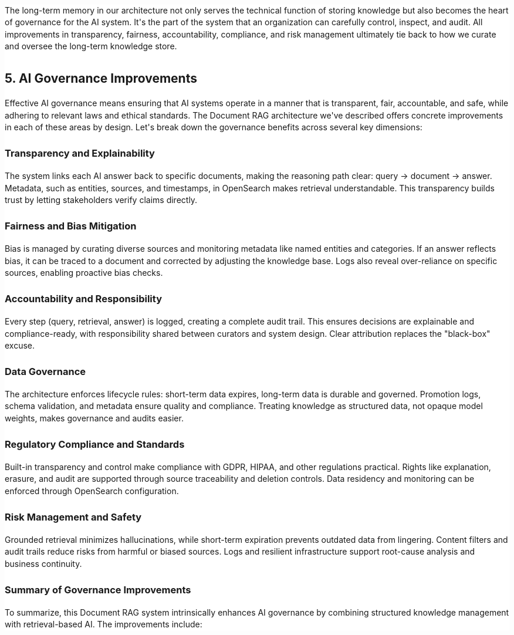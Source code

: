 The long-term memory in our architecture not only serves the technical function of storing knowledge but also becomes the heart of governance for the AI system. It's the part of the system that an organization can carefully control, inspect, and audit. All improvements in transparency, fairness, accountability, compliance, and risk management ultimately tie back to how we curate and oversee the long-term knowledge store.

## **5. AI Governance Improvements**

Effective AI governance means ensuring that AI systems operate in a manner that is transparent, fair, accountable, and safe, while adhering to relevant laws and ethical standards. The Document RAG architecture we've described offers concrete improvements in each of these areas by design. Let's break down the governance benefits across several key dimensions:

### **Transparency and Explainability**

The system links each AI answer back to specific documents, making the reasoning path clear: query → document → answer. Metadata, such as entities, sources, and timestamps, in OpenSearch makes retrieval understandable. This transparency builds trust by letting stakeholders verify claims directly.

### **Fairness and Bias Mitigation**

Bias is managed by curating diverse sources and monitoring metadata like named entities and categories. If an answer reflects bias, it can be traced to a document and corrected by adjusting the knowledge base. Logs also reveal over-reliance on specific sources, enabling proactive bias checks.

### **Accountability and Responsibility**

Every step (query, retrieval, answer) is logged, creating a complete audit trail. This ensures decisions are explainable and compliance-ready, with responsibility shared between curators and system design. Clear attribution replaces the "black-box" excuse.

### **Data Governance**

The architecture enforces lifecycle rules: short-term data expires, long-term data is durable and governed. Promotion logs, schema validation, and metadata ensure quality and compliance. Treating knowledge as structured data, not opaque model weights, makes governance and audits easier.

### **Regulatory Compliance and Standards**

Built-in transparency and control make compliance with GDPR, HIPAA, and other regulations practical. Rights like explanation, erasure, and audit are supported through source traceability and deletion controls. Data residency and monitoring can be enforced through OpenSearch configuration.

### **Risk Management and Safety**

Grounded retrieval minimizes hallucinations, while short-term expiration prevents outdated data from lingering. Content filters and audit trails reduce risks from harmful or biased sources. Logs and resilient infrastructure support root-cause analysis and business continuity.

### **Summary of Governance Improvements**

To summarize, this Document RAG system intrinsically enhances AI governance by combining structured knowledge management with retrieval-based AI. The improvements include:
